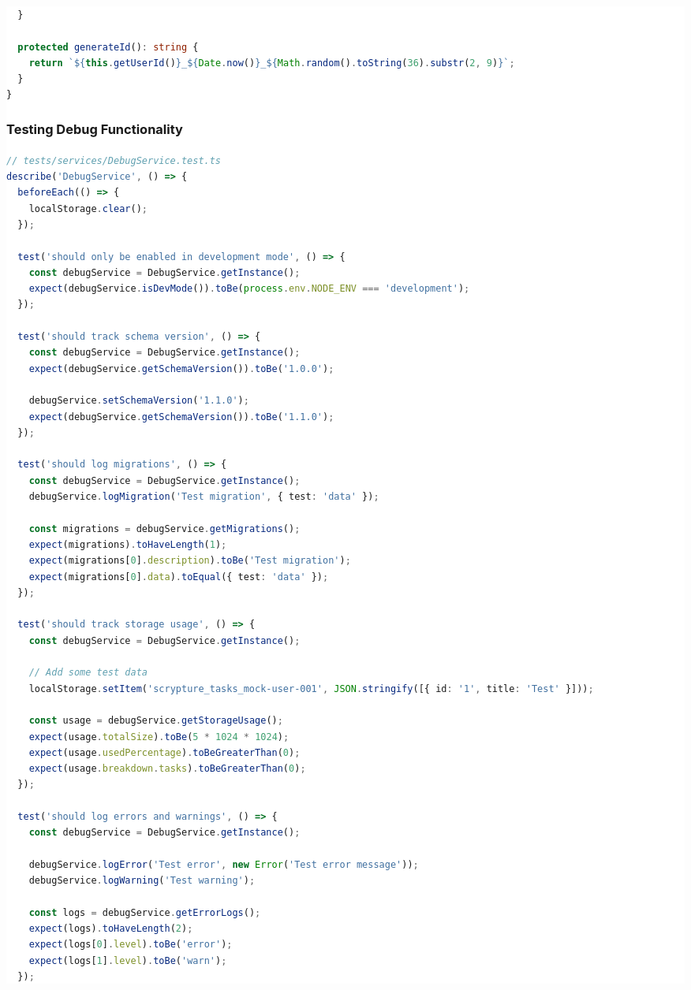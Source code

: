 ```typescript
  }

  protected generateId(): string {
    return `${this.getUserId()}_${Date.now()}_${Math.random().toString(36).substr(2, 9)}`;
  }
}
```

### **Testing Debug Functionality**
```typescript
// tests/services/DebugService.test.ts
describe('DebugService', () => {
  beforeEach(() => {
    localStorage.clear();
  });

  test('should only be enabled in development mode', () => {
    const debugService = DebugService.getInstance();
    expect(debugService.isDevMode()).toBe(process.env.NODE_ENV === 'development');
  });

  test('should track schema version', () => {
    const debugService = DebugService.getInstance();
    expect(debugService.getSchemaVersion()).toBe('1.0.0');
    
    debugService.setSchemaVersion('1.1.0');
    expect(debugService.getSchemaVersion()).toBe('1.1.0');
  });

  test('should log migrations', () => {
    const debugService = DebugService.getInstance();
    debugService.logMigration('Test migration', { test: 'data' });
    
    const migrations = debugService.getMigrations();
    expect(migrations).toHaveLength(1);
    expect(migrations[0].description).toBe('Test migration');
    expect(migrations[0].data).toEqual({ test: 'data' });
  });

  test('should track storage usage', () => {
    const debugService = DebugService.getInstance();
    
    // Add some test data
    localStorage.setItem('scrypture_tasks_mock-user-001', JSON.stringify([{ id: '1', title: 'Test' }]));
    
    const usage = debugService.getStorageUsage();
    expect(usage.totalSize).toBe(5 * 1024 * 1024);
    expect(usage.usedPercentage).toBeGreaterThan(0);
    expect(usage.breakdown.tasks).toBeGreaterThan(0);
  });

  test('should log errors and warnings', () => {
    const debugService = DebugService.getInstance();
    
    debugService.logError('Test error', new Error('Test error message'));
    debugService.logWarning('Test warning');
    
    const logs = debugService.getErrorLogs();
    expect(logs).toHaveLength(2);
    expect(logs[0].level).toBe('error');
    expect(logs[1].level).toBe('warn');
  });
```